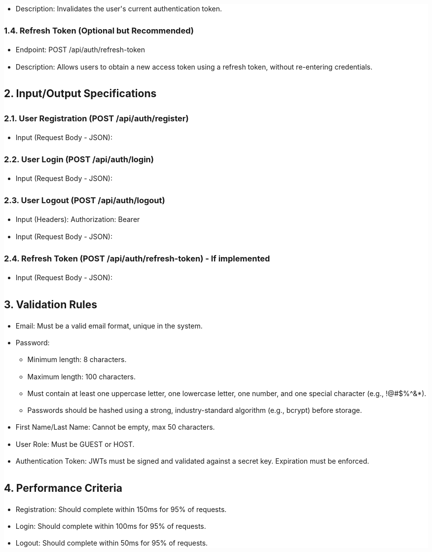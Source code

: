 * Description: Invalidates the user's current authentication token.

### 1.4. Refresh Token (Optional but Recommended)
* Endpoint: POST /api/auth/refresh-token

* Description: Allows users to obtain a new access token using a refresh token, without re-entering credentials.

## 2. Input/Output Specifications
### 2.1. User Registration (POST /api/auth/register)
* Input (Request Body - JSON):

### 2.2. User Login (POST /api/auth/login)
* Input (Request Body - JSON):

### 2.3. User Logout (POST /api/auth/logout)
* Input (Headers): Authorization: Bearer <accessToken>

* Input (Request Body - JSON):

### 2.4. Refresh Token (POST /api/auth/refresh-token) - If implemented
* Input (Request Body - JSON):

## 3. Validation Rules
* Email: Must be a valid email format, unique in the system.

* Password:

    * Minimum length: 8 characters.

    * Maximum length: 100 characters.

    * Must contain at least one uppercase letter, one lowercase letter, one number, and one special character (e.g., !@#$%^&*).

    * Passwords should be hashed using a strong, industry-standard algorithm (e.g., bcrypt) before storage.

* First Name/Last Name: Cannot be empty, max 50 characters.

* User Role: Must be GUEST or HOST.

* Authentication Token: JWTs must be signed and validated against a secret key. Expiration must be enforced.

## 4. Performance Criteria
* Registration: Should complete within 150ms for 95% of requests.

* Login: Should complete within 100ms for 95% of requests.

* Logout: Should complete within 50ms for 95% of requests.

